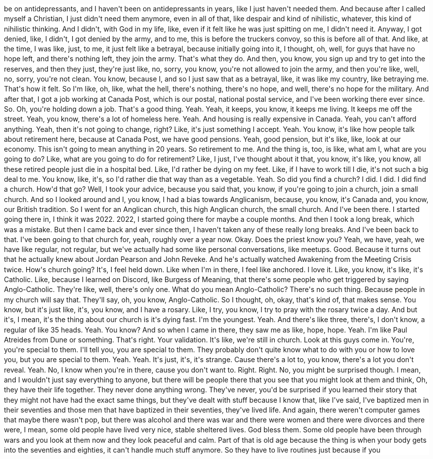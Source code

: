be on antidepressants, and I haven't been on antidepressants in years, like I just haven't needed them. And because after I called myself a Christian, I just didn't need them anymore, even in all of that, like despair and kind of nihilistic, whatever, this kind of nihilistic thinking. And I didn't, with God in my life, like, even if it felt like he was just spitting on me, I didn't need it. Anyway, I got denied, like, I didn't, I got denied by the army, and to me, this is before the truckers convoy, so this is before all of that. And like, at the time, I was like, just, to me, it just felt like a betrayal, because initially going into it, I thought, oh, well, for guys that have no hope left, and there's nothing left, they join the army. That's what they do. And then, you know, you sign up and try to get into the reserves, and then they just, they're just like, no, sorry, you know, you're not allowed to join the army, and then you're like, well, no, sorry, you're not clean. You know, because I, and so I just saw that as a betrayal, like, it was like my country, like betraying me. That's how it felt. So I'm like, oh, like, what the hell, there's nothing, there's no hope, and well, there's no hope for the military. And after that, I got a job working at Canada Post, which is our postal, national postal service, and I've been working there ever since. So. Oh, you're holding down a job. That's a good thing. Yeah. Yeah, it keeps, you know, it keeps me living. It keeps me off the street. Yeah, you know, there's a lot of homeless here. Yeah. And housing is really expensive in Canada. Yeah, you can't afford anything. Yeah, then it's not going to change, right? Like, it's just something I accept. Yeah. You know, it's like how people talk about retirement here, because at Canada Post, we have good pensions. Yeah, good pension, but it's like, like, look at our economy. This isn't going to mean anything in 20 years. So retirement to me. And the thing is, too, is like, what am I, what are you going to do? Like, what are you going to do for retirement? Like, I just, I've thought about it that, you know, it's like, you know, all these retired people just die in a hospital bed. Like, I'd rather be dying on my feet. Like, if I have to work till I die, it's not such a big deal to me. You know, like, it's, so I'd rather die that way than as a vegetable. Yeah. So did you find a church? I did. I did. I did find a church. How'd that go? Well, I took your advice, because you said that, you know, if you're going to join a church, join a small church. And so I looked around and I, you know, I had a bias towards Anglicanism, because, you know, it's Canada and, you know, our British tradition. So I went for an Anglican church, this high Anglican church, the small church. And I've been there. I started going there in, I think it was 2022. 2022, I started going there for maybe a couple months. And then I took a long break, which was a mistake. But then I came back and ever since then, I haven't taken any of these really long breaks. And I've been back to that. I've been going to that church for, yeah, roughly over a year now. Okay. Does the priest know you? Yeah, we have, yeah, we have like regular, not regular, but we've actually had some like personal conversations, like meetups. Good. Because it turns out that he actually knew about Jordan Pearson and John Reveke. And he's actually watched Awakening from the Meeting Crisis twice. How's church going? It's, I feel held down. Like when I'm in there, I feel like anchored. I love it. Like, you know, it's like, it's Catholic. Like, because I learned on Discord, like Burgess of Meaning, that there's some people who get triggered by saying Anglo-Catholic. They're like, well, there's only one. What do you mean Anglo-Catholic? There's no such thing. Because people in my church will say that. They'll say, oh, you know, Anglo-Catholic. So I thought, oh, okay, that's kind of, that makes sense. You know, but it's just like, it's, you know, and I have a rosary. Like, I try, you know, I try to pray with the rosary twice a day. And but it's, I mean, it's the thing about our church is it's dying fast. I'm the youngest. Yeah. And there's like three, there's, I don't know, a regular of like 35 heads. Yeah. You know? And so when I came in there, they saw me as like, hope, hope. Yeah. I'm like Paul Atreides from Dune or something. That's right. Your validation. It's like, we're still in church. Look at this guys come in. You're, you're special to them. I'll tell you, you are special to them. They probably don't quite know what to do with you or how to love you, but you are special to them. Yeah. Yeah. It's just, it's, it's strange. Cause there's a lot to, you know, there's a lot you don't reveal. Yeah. No, I know when you're in there, cause you don't want to. Right. Right. No, you might be surprised though. I mean, and I wouldn't just say everything to anyone, but there will be people there that you see that you might look at them and think, Oh, they have their life together. They never done anything wrong. They've never, you'd be surprised if you learned their story that they might not have had the exact same things, but they've dealt with stuff because I know that, like I've said, I've baptized men in their seventies and those men that have baptized in their seventies, they've lived life. And again, there weren't computer games that maybe there wasn't pop, but there was alcohol and there was war and there were women and there were divorces and there were, I mean, some old people have lived very nice, stable sheltered lives. God bless them. Some old people have been through wars and you look at them now and they look peaceful and calm. Part of that is old age because the thing is when your body gets into the seventies and eighties, it can't handle much stuff anymore. So they have to live routines just because if you